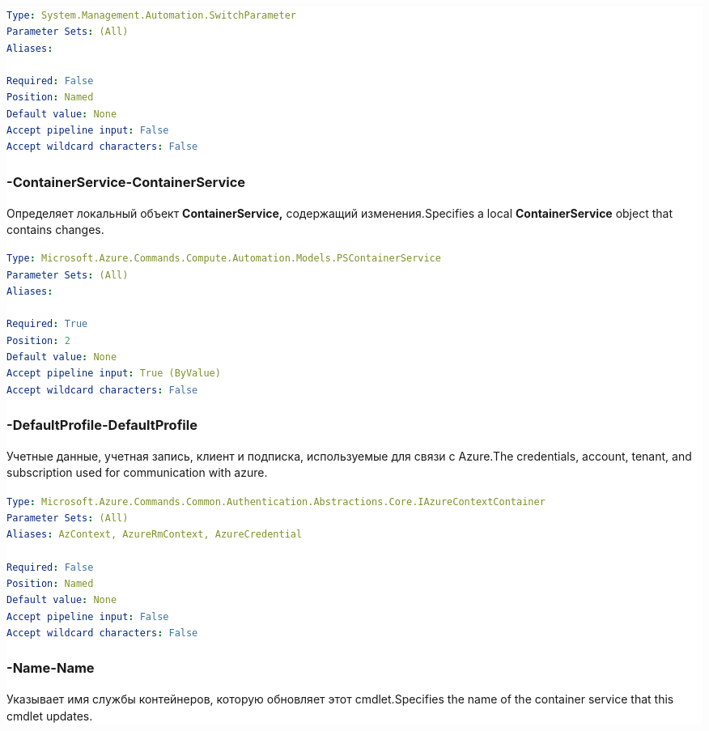 ```yaml
Type: System.Management.Automation.SwitchParameter
Parameter Sets: (All)
Aliases:

Required: False
Position: Named
Default value: None
Accept pipeline input: False
Accept wildcard characters: False
```

### <span data-ttu-id="d1cf0-119">-ContainerService</span><span class="sxs-lookup"><span data-stu-id="d1cf0-119">-ContainerService</span></span>
<span data-ttu-id="d1cf0-120">Определяет локальный объект **ContainerService,** содержащий изменения.</span><span class="sxs-lookup"><span data-stu-id="d1cf0-120">Specifies a local **ContainerService** object that contains changes.</span></span>

```yaml
Type: Microsoft.Azure.Commands.Compute.Automation.Models.PSContainerService
Parameter Sets: (All)
Aliases:

Required: True
Position: 2
Default value: None
Accept pipeline input: True (ByValue)
Accept wildcard characters: False
```

### <span data-ttu-id="d1cf0-121">-DefaultProfile</span><span class="sxs-lookup"><span data-stu-id="d1cf0-121">-DefaultProfile</span></span>
<span data-ttu-id="d1cf0-122">Учетные данные, учетная запись, клиент и подписка, используемые для связи с Azure.</span><span class="sxs-lookup"><span data-stu-id="d1cf0-122">The credentials, account, tenant, and subscription used for communication with azure.</span></span>

```yaml
Type: Microsoft.Azure.Commands.Common.Authentication.Abstractions.Core.IAzureContextContainer
Parameter Sets: (All)
Aliases: AzContext, AzureRmContext, AzureCredential

Required: False
Position: Named
Default value: None
Accept pipeline input: False
Accept wildcard characters: False
```

### <span data-ttu-id="d1cf0-123">-Name</span><span class="sxs-lookup"><span data-stu-id="d1cf0-123">-Name</span></span>
<span data-ttu-id="d1cf0-124">Указывает имя службы контейнеров, которую обновляет этот cmdlet.</span><span class="sxs-lookup"><span data-stu-id="d1cf0-124">Specifies the name of the container service that this cmdlet updates.</span></span>
